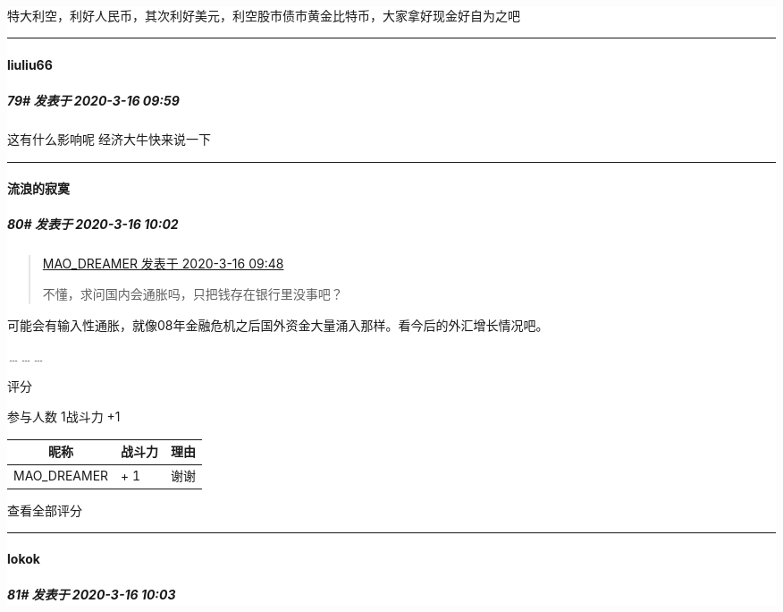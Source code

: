 
特大利空，利好人民币，其次利好美元，利空股市债市黄金比特币，大家拿好现金好自为之吧







-----

####  liuliu66  
##### 79#       发表于 2020-3-16 09:59




这有什么影响呢 经济大牛快来说一下







-----

####  流浪的寂寞  
##### 80#       发表于 2020-3-16 10:02



<blockquote><a href="httphttps://bbs.saraba1st.com/2b/forum.php?mod=redirect&amp;goto=findpost&amp;pid=46753634&amp;ptid=1919072" target="_blank">MAO_DREAMER 发表于 2020-3-16 09:48</a>

不懂，求问国内会通胀吗，只把钱存在银行里没事吧？</blockquote>
可能会有输入性通胀，就像08年金融危机之后国外资金大量涌入那样。看今后的外汇增长情况吧。



﹍﹍﹍

评分





 参与人数 1战斗力 +1

|昵称|战斗力|理由|
|----|---|---|
| MAO_DREAMER| + 1|谢谢|



查看全部评分






-----

####  lokok  
##### 81#       发表于 2020-3-16 10:03
